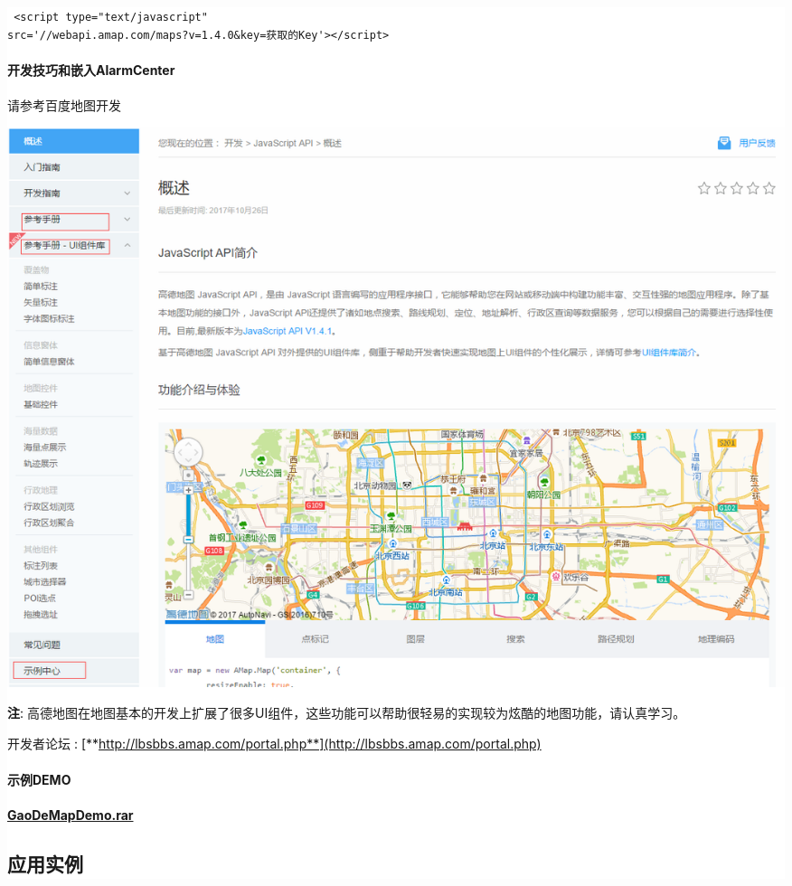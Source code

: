 ```
 <script type="text/javascript" 
src='//webapi.amap.com/maps?v=1.4.0&key=获取的Key'></script>
```

#### 开发技巧和嵌入AlarmCenter

请参考百度地图开发

![img](./image/5a1538f3740c5.png)

**注**: 高德地图在地图基本的开发上扩展了很多UI组件，这些功能可以帮助很轻易的实现较为炫酷的地图功能，请认真学习。

开发者论坛 : [**http://lbsbbs.amap.com/portal.php**](http://lbsbbs.amap.com/portal.php)



#### 示例DEMO

[**GaoDeMapDemo.rar**](http://ganweisoft.net:8092/Down/MapDemo/GaoDeMapDemo.rar)



## 应用实例
